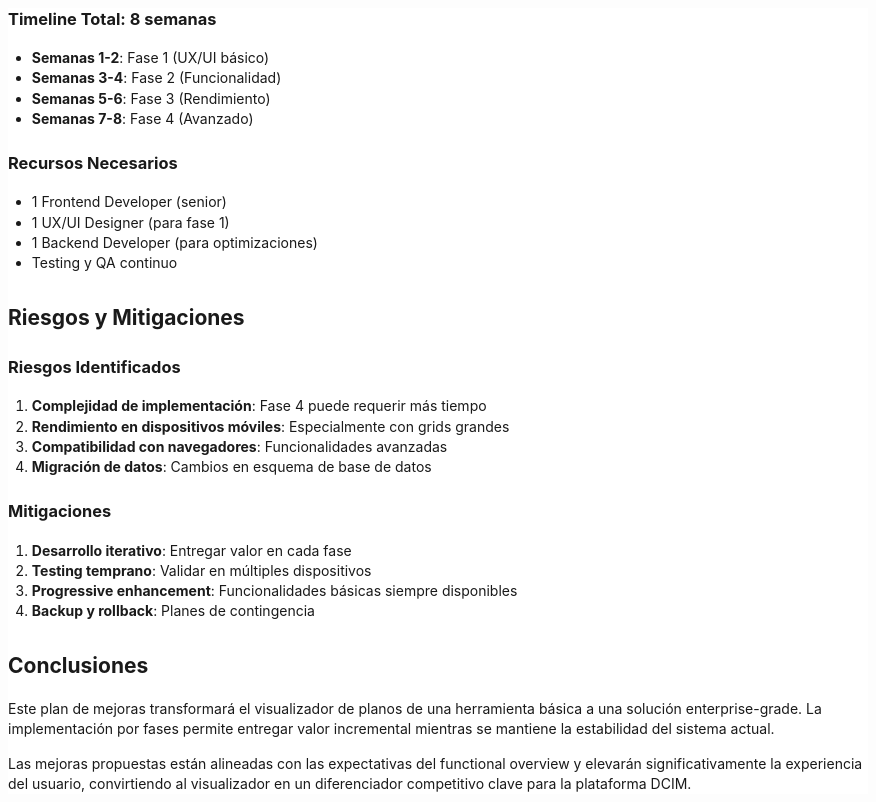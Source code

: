 ### Timeline Total: 8 semanas
- **Semanas 1-2**: Fase 1 (UX/UI básico)
- **Semanas 3-4**: Fase 2 (Funcionalidad)
- **Semanas 5-6**: Fase 3 (Rendimiento)
- **Semanas 7-8**: Fase 4 (Avanzado)

### Recursos Necesarios
- 1 Frontend Developer (senior)
- 1 UX/UI Designer (para fase 1)
- 1 Backend Developer (para optimizaciones)
- Testing y QA continuo

## Riesgos y Mitigaciones

### Riesgos Identificados
1. **Complejidad de implementación**: Fase 4 puede requerir más tiempo
2. **Rendimiento en dispositivos móviles**: Especialmente con grids grandes
3. **Compatibilidad con navegadores**: Funcionalidades avanzadas
4. **Migración de datos**: Cambios en esquema de base de datos

### Mitigaciones
1. **Desarrollo iterativo**: Entregar valor en cada fase
2. **Testing temprano**: Validar en múltiples dispositivos
3. **Progressive enhancement**: Funcionalidades básicas siempre disponibles
4. **Backup y rollback**: Planes de contingencia

## Conclusiones

Este plan de mejoras transformará el visualizador de planos de una herramienta básica a una solución enterprise-grade. La implementación por fases permite entregar valor incremental mientras se mantiene la estabilidad del sistema actual.

Las mejoras propuestas están alineadas con las expectativas del functional overview y elevarán significativamente la experiencia del usuario, convirtiendo al visualizador en un diferenciador competitivo clave para la plataforma DCIM.
